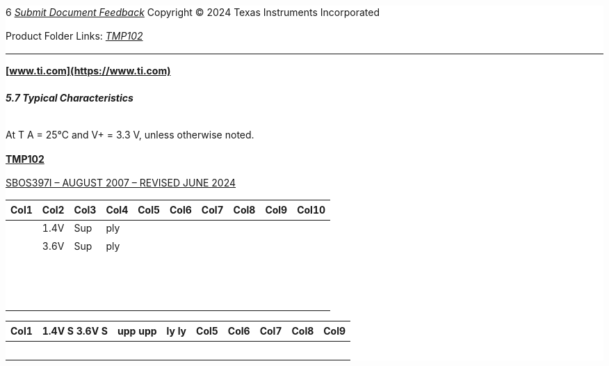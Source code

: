 

6 *[Submit Document Feedback](https://www.ti.com/feedbackform/techdocfeedback?litnum=SBOS397I&partnum=TMP102)* Copyright © 2024 Texas Instruments Incorporated

Product Folder Links: *[TMP102](https://www.ti.com/product/tmp102?qgpn=tmp102)*


-----

**[www.ti.com](https://www.ti.com)**
###### **5.7 Typical Characteristics**

At T A = 25°C and V+ = 3.3 V, unless otherwise noted.


**[TMP102](https://www.ti.com/product/TMP102)**

[SBOS397I – AUGUST 2007 – REVISED JUNE 2024](https://www.ti.com/lit/pdf/SBOS397)

|Col1|Col2|Col3|Col4|Col5|Col6|Col7|Col8|Col9|Col10|
|---|---|---|---|---|---|---|---|---|---|
||1.4V|Sup|ply|||||||
||3.6V|Sup|ply|||||||
|||||||||||
|||||||||||
|||||||||||
|||||||||||
|||||||||||
|||||||||||
|||||||||||
|||||||||||
|||||||||||
|||||||||||
|||||||||||
|||||||||||
|||||||||||
|||||||||||
|||||||||||

|Col1|1.4V S 3.6V S|upp upp|ly ly|Col5|Col6|Col7|Col8|Col9|
|---|---|---|---|---|---|---|---|---|
||||||||||
||||||||||
||||||||||
||||||||||
||||||||||
